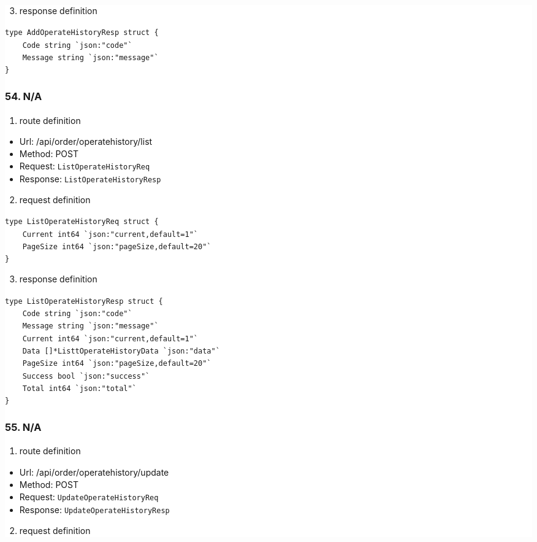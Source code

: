 
3. response definition



```golang
type AddOperateHistoryResp struct {
	Code string `json:"code"`
	Message string `json:"message"`
}
```

### 54. N/A

1. route definition

- Url: /api/order/operatehistory/list
- Method: POST
- Request: `ListOperateHistoryReq`
- Response: `ListOperateHistoryResp`

2. request definition



```golang
type ListOperateHistoryReq struct {
	Current int64 `json:"current,default=1"`
	PageSize int64 `json:"pageSize,default=20"`
}
```


3. response definition



```golang
type ListOperateHistoryResp struct {
	Code string `json:"code"`
	Message string `json:"message"`
	Current int64 `json:"current,default=1"`
	Data []*ListtOperateHistoryData `json:"data"`
	PageSize int64 `json:"pageSize,default=20"`
	Success bool `json:"success"`
	Total int64 `json:"total"`
}
```

### 55. N/A

1. route definition

- Url: /api/order/operatehistory/update
- Method: POST
- Request: `UpdateOperateHistoryReq`
- Response: `UpdateOperateHistoryResp`

2. request definition
